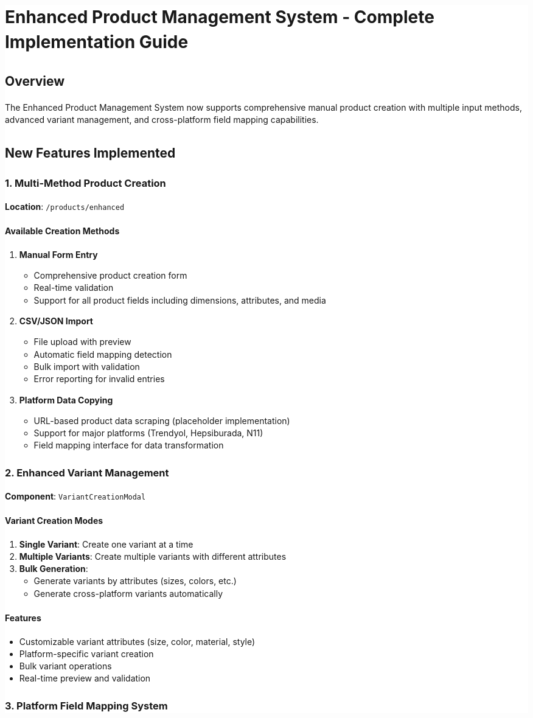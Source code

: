 # Enhanced Product Management System - Complete Implementation Guide

## Overview

The Enhanced Product Management System now supports comprehensive manual product creation with multiple input methods, advanced variant management, and cross-platform field mapping capabilities.

## New Features Implemented

### 1. Multi-Method Product Creation

**Location**: `/products/enhanced`

#### Available Creation Methods

1. **Manual Form Entry**
   - Comprehensive product creation form
   - Real-time validation
   - Support for all product fields including dimensions, attributes, and media

2. **CSV/JSON Import**
   - File upload with preview
   - Automatic field mapping detection
   - Bulk import with validation
   - Error reporting for invalid entries

3. **Platform Data Copying**
   - URL-based product data scraping (placeholder implementation)
   - Support for major platforms (Trendyol, Hepsiburada, N11)
   - Field mapping interface for data transformation

### 2. Enhanced Variant Management

**Component**: `VariantCreationModal`

#### Variant Creation Modes

1. **Single Variant**: Create one variant at a time
2. **Multiple Variants**: Create multiple variants with different attributes
3. **Bulk Generation**:
   - Generate variants by attributes (sizes, colors, etc.)
   - Generate cross-platform variants automatically

#### Features

- Customizable variant attributes (size, color, material, style)
- Platform-specific variant creation
- Bulk variant operations
- Real-time preview and validation

### 3. Platform Field Mapping System
